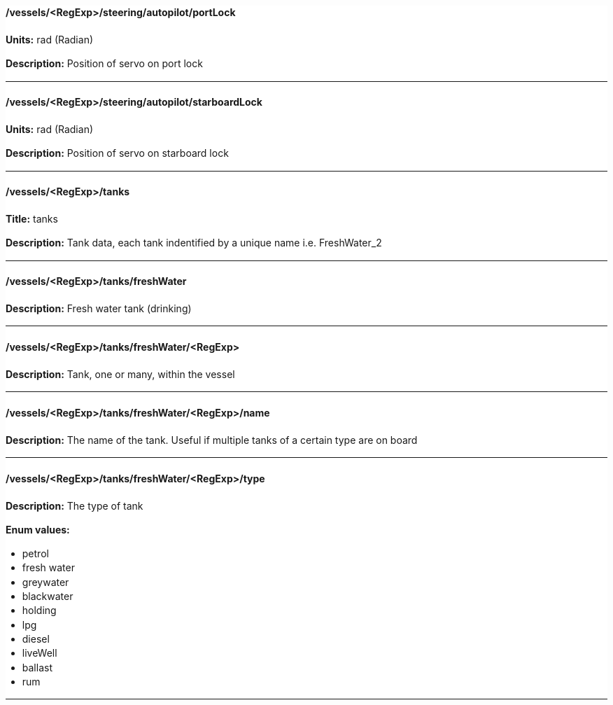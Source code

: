#### /vessels/&lt;RegExp&gt;/steering/autopilot/portLock

**Units:** rad (Radian)

**Description:** Position of servo on port lock

---

#### /vessels/&lt;RegExp&gt;/steering/autopilot/starboardLock

**Units:** rad (Radian)

**Description:** Position of servo on starboard lock

---

#### /vessels/&lt;RegExp&gt;/tanks

**Title:** tanks

**Description:** Tank data, each tank indentified by a unique name i.e. FreshWater_2

---

#### /vessels/&lt;RegExp&gt;/tanks/freshWater

**Description:** Fresh water tank (drinking)

---

#### /vessels/&lt;RegExp&gt;/tanks/freshWater/&lt;RegExp&gt;

**Description:** Tank, one or many, within the vessel

---

#### /vessels/&lt;RegExp&gt;/tanks/freshWater/&lt;RegExp&gt;/name

**Description:** The name of the tank. Useful if multiple tanks of a certain type are on board

---

#### /vessels/&lt;RegExp&gt;/tanks/freshWater/&lt;RegExp&gt;/type

**Description:** The type of tank

**Enum values:**

* petrol
* fresh water
* greywater
* blackwater
* holding
* lpg
* diesel
* liveWell
* ballast
* rum

---